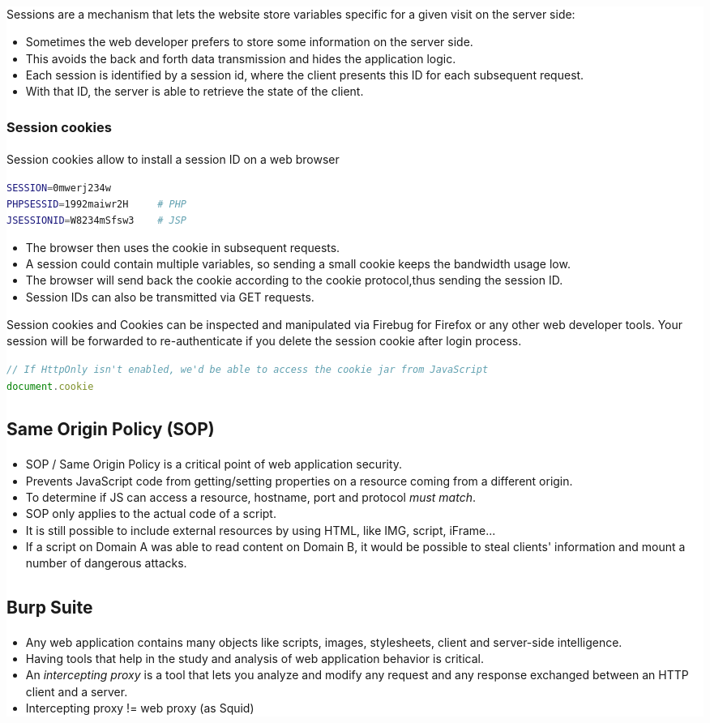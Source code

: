 Sessions are a mechanism that lets the website store variables specific for a given visit on the server side:

* Sometimes the web developer prefers to store some information on the server side.
* This avoids the back and forth data transmission and hides the application logic.
* Each session is identified by a session id, where the client presents this ID for each subsequent request.
* With that ID, the server is able to retrieve the state of the client.

### Session cookies

Session cookies allow to install a session ID on a web browser

```bash
SESSION=0mwerj234w
PHPSESSID=1992maiwr2H     # PHP
JSESSIONID=W8234mSfsw3    # JSP
```

* The browser then uses the cookie in subsequent requests.
* A session could contain multiple variables, so sending a small cookie keeps the bandwidth usage low.
* The browser will send back the cookie according to the cookie protocol,thus sending the session ID.
* Session IDs can also be transmitted via GET requests.

Session cookies and Cookies can be inspected and manipulated via Firebug for Firefox or any other web developer tools. Your session will be forwarded to re-authenticate if you delete the session cookie after login process.

```javascript
// If HttpOnly isn't enabled, we'd be able to access the cookie jar from JavaScript
document.cookie
```

## Same Origin Policy (SOP)

* SOP / Same Origin Policy is a critical point of web application security.
* Prevents JavaScript code from getting/setting properties on a resource coming from a different origin.
* To determine if JS can access a resource, hostname, port and protocol _must match_.
* SOP only applies to the actual code of a script.
* It is still possible to include external resources by using HTML, like IMG, script, iFrame...
* If a script on Domain A was able to read content on Domain B, it would be possible to steal clients' information and mount a number of dangerous attacks.

## Burp Suite

* Any web application contains many objects like scripts, images, stylesheets, client and server-side intelligence.
* Having tools that help in the study and analysis of web application behavior is critical.
* An _intercepting proxy_ is a tool that lets you analyze and modify any request and any response exchanged between an HTTP client and a server.
* Intercepting proxy != web proxy (as Squid)
